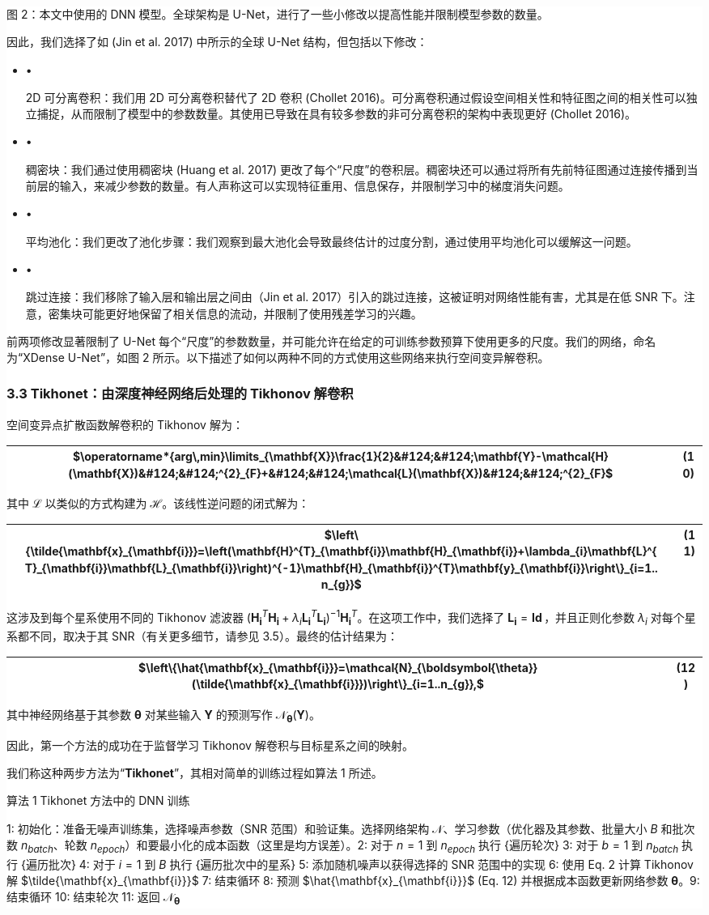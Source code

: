 图 2：本文中使用的 DNN 模型。全球架构是 U-Net，进行了一些小修改以提高性能并限制模型参数的数量。

因此，我们选择了如 (Jin et al. 2017) 中所示的全球 U-Net 结构，但包括以下修改：

+   •

    2D 可分离卷积：我们用 2D 可分离卷积替代了 2D 卷积 (Chollet 2016)。可分离卷积通过假设空间相关性和特征图之间的相关性可以独立捕捉，从而限制了模型中的参数数量。其使用已导致在具有较多参数的非可分离卷积的架构中表现更好 (Chollet 2016)。

+   •

    稠密块：我们通过使用稠密块 (Huang et al. 2017) 更改了每个“尺度”的卷积层。稠密块还可以通过将所有先前特征图通过连接传播到当前层的输入，来减少参数的数量。有人声称这可以实现特征重用、信息保存，并限制学习中的梯度消失问题。

+   •

    平均池化：我们更改了池化步骤：我们观察到最大池化会导致最终估计的过度分割，通过使用平均池化可以缓解这一问题。

+   •

    跳过连接：我们移除了输入层和输出层之间由（Jin et al. 2017）引入的跳过连接，这被证明对网络性能有害，尤其是在低 SNR 下。注意，密集块可能更好地保留了相关信息的流动，并限制了使用残差学习的兴趣。

前两项修改显著限制了 U-Net 每个“尺度”的参数数量，并可能允许在给定的可训练参数预算下使用更多的尺度。我们的网络，命名为“XDense U-Net”，如图 2 所示。以下描述了如何以两种不同的方式使用这些网络来执行空间变异解卷积。

### 3.3 Tikhonet：由深度神经网络后处理的 Tikhonov 解卷积

空间变异点扩散函数解卷积的 Tikhonov 解为：

|  | $\operatorname*{arg\,min}\limits_{\mathbf{X}}\frac{1}{2}&#124;&#124;\mathbf{Y}-\mathcal{H}(\mathbf{X})&#124;&#124;^{2}_{F}+&#124;&#124;\mathcal{L}(\mathbf{X})&#124;&#124;^{2}_{F}$ |  | (10) |
| --- | --- | --- | --- |

其中 $\mathcal{L}$ 以类似的方式构建为 $\mathcal{H}$。该线性逆问题的闭式解为：

|  | $\left\{\tilde{\mathbf{x}_{\mathbf{i}}}=\left(\mathbf{H}^{T}_{\mathbf{i}}\mathbf{H}_{\mathbf{i}}+\lambda_{i}\mathbf{L}^{T}_{\mathbf{i}}\mathbf{L}_{\mathbf{i}}\right)^{-1}\mathbf{H}_{\mathbf{i}}^{T}\mathbf{y}_{\mathbf{i}}\right\}_{i=1..n_{g}}$ |  | (11) |
| --- | --- | --- | --- |

这涉及到每个星系使用不同的 Tikhonov 滤波器 $\left(\mathbf{H}^{T}_{\mathbf{i}}\mathbf{H}_{\mathbf{i}}+\lambda_{i}\mathbf{L}^{T}_{\mathbf{i}}\mathbf{L}_{\mathbf{i}}\right)^{-1}\mathbf{H}_{\mathbf{i}}^{T}$。在这项工作中，我们选择了 $\mathbf{L}_{\mathbf{i}}=\boldsymbol{\operatorname*{Id}}$，并且正则化参数 $\lambda_{i}$ 对每个星系都不同，取决于其 SNR（有关更多细节，请参见 3.5）。最终的估计结果为：

|  | $\left\{\hat{\mathbf{x}_{\mathbf{i}}}=\mathcal{N}_{\boldsymbol{\theta}}(\tilde{\mathbf{x}_{\mathbf{i}}})\right\}_{i=1..n_{g}},$ |  | (12) |
| --- | --- | --- | --- |

其中神经网络基于其参数 $\boldsymbol{\theta}$ 对某些输入 $\mathbf{Y}$ 的预测写作 $\mathcal{N}_{\boldsymbol{\theta}}(\mathbf{Y})$。

因此，第一个方法的成功在于监督学习 Tikhonov 解卷积与目标星系之间的映射。

我们称这种两步方法为“**Tikhonet**”，其相对简单的训练过程如算法 1 所述。

算法 1 Tikhonet 方法中的 DNN 训练

1: 初始化：准备无噪声训练集，选择噪声参数（SNR 范围）和验证集。选择网络架构 $\mathcal{N}$、学习参数（优化器及其参数、批量大小 $B$ 和批次数 $n_{batch}$、轮数 $n_{epoch}$）和要最小化的成本函数（这里是均方误差）。2: 对于 $n=1$ 到 $n_{epoch}$ 执行 {遍历轮次} 3: 对于 $b=1$ 到 $n_{batch}$ 执行 {遍历批次} 4: 对于 $i=1$ 到 $B$ 执行 {遍历批次中的星系} 5: 添加随机噪声以获得选择的 SNR 范围中的实现 6: 使用 Eq. 2 计算 Tikhonov 解 $\tilde{\mathbf{x}_{\mathbf{i}}}$ 7: 结束循环 8: 预测 $\hat{\mathbf{x}_{\mathbf{i}}}$ (Eq. 12) 并根据成本函数更新网络参数 $\boldsymbol{\theta}$。9: 结束循环 10: 结束轮次 11: 返回 $\mathcal{N}_{\boldsymbol{\theta}}$
